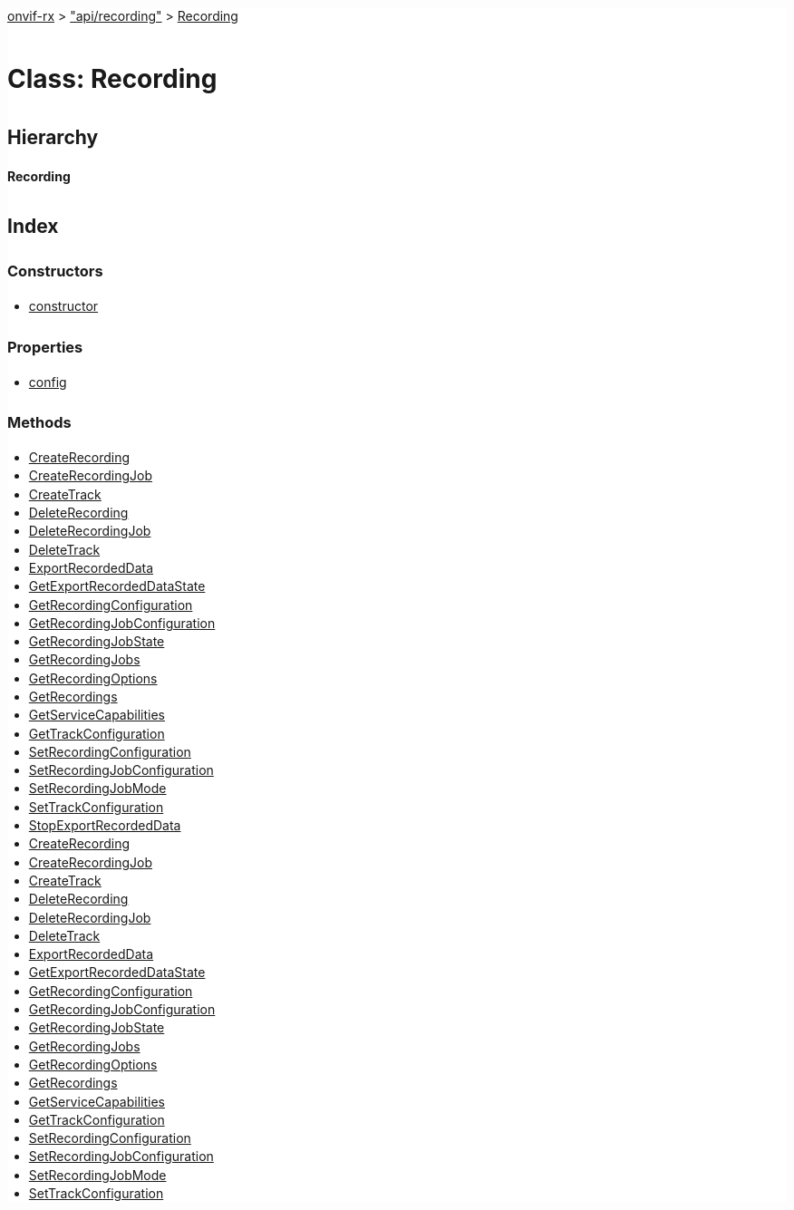 [onvif-rx](../README.md) > ["api/recording"](../modules/_api_recording_.md) > [Recording](../classes/_api_recording_.recording.md)

# Class: Recording

## Hierarchy

**Recording**

## Index

### Constructors

* [constructor](_api_recording_.recording.md#constructor)

### Properties

* [config](_api_recording_.recording.md#config)

### Methods

* [CreateRecording](_api_recording_.recording.md#createrecording)
* [CreateRecordingJob](_api_recording_.recording.md#createrecordingjob)
* [CreateTrack](_api_recording_.recording.md#createtrack)
* [DeleteRecording](_api_recording_.recording.md#deleterecording)
* [DeleteRecordingJob](_api_recording_.recording.md#deleterecordingjob)
* [DeleteTrack](_api_recording_.recording.md#deletetrack)
* [ExportRecordedData](_api_recording_.recording.md#exportrecordeddata)
* [GetExportRecordedDataState](_api_recording_.recording.md#getexportrecordeddatastate)
* [GetRecordingConfiguration](_api_recording_.recording.md#getrecordingconfiguration)
* [GetRecordingJobConfiguration](_api_recording_.recording.md#getrecordingjobconfiguration)
* [GetRecordingJobState](_api_recording_.recording.md#getrecordingjobstate)
* [GetRecordingJobs](_api_recording_.recording.md#getrecordingjobs)
* [GetRecordingOptions](_api_recording_.recording.md#getrecordingoptions)
* [GetRecordings](_api_recording_.recording.md#getrecordings)
* [GetServiceCapabilities](_api_recording_.recording.md#getservicecapabilities)
* [GetTrackConfiguration](_api_recording_.recording.md#gettrackconfiguration)
* [SetRecordingConfiguration](_api_recording_.recording.md#setrecordingconfiguration)
* [SetRecordingJobConfiguration](_api_recording_.recording.md#setrecordingjobconfiguration)
* [SetRecordingJobMode](_api_recording_.recording.md#setrecordingjobmode)
* [SetTrackConfiguration](_api_recording_.recording.md#settrackconfiguration)
* [StopExportRecordedData](_api_recording_.recording.md#stopexportrecordeddata)
* [CreateRecording](_api_recording_.recording.md#createrecording-1)
* [CreateRecordingJob](_api_recording_.recording.md#createrecordingjob-1)
* [CreateTrack](_api_recording_.recording.md#createtrack-1)
* [DeleteRecording](_api_recording_.recording.md#deleterecording-1)
* [DeleteRecordingJob](_api_recording_.recording.md#deleterecordingjob-1)
* [DeleteTrack](_api_recording_.recording.md#deletetrack-1)
* [ExportRecordedData](_api_recording_.recording.md#exportrecordeddata-1)
* [GetExportRecordedDataState](_api_recording_.recording.md#getexportrecordeddatastate-1)
* [GetRecordingConfiguration](_api_recording_.recording.md#getrecordingconfiguration-1)
* [GetRecordingJobConfiguration](_api_recording_.recording.md#getrecordingjobconfiguration-1)
* [GetRecordingJobState](_api_recording_.recording.md#getrecordingjobstate-1)
* [GetRecordingJobs](_api_recording_.recording.md#getrecordingjobs-1)
* [GetRecordingOptions](_api_recording_.recording.md#getrecordingoptions-1)
* [GetRecordings](_api_recording_.recording.md#getrecordings-1)
* [GetServiceCapabilities](_api_recording_.recording.md#getservicecapabilities-1)
* [GetTrackConfiguration](_api_recording_.recording.md#gettrackconfiguration-1)
* [SetRecordingConfiguration](_api_recording_.recording.md#setrecordingconfiguration-1)
* [SetRecordingJobConfiguration](_api_recording_.recording.md#setrecordingjobconfiguration-1)
* [SetRecordingJobMode](_api_recording_.recording.md#setrecordingjobmode-1)
* [SetTrackConfiguration](_api_recording_.recording.md#settrackconfiguration-1)